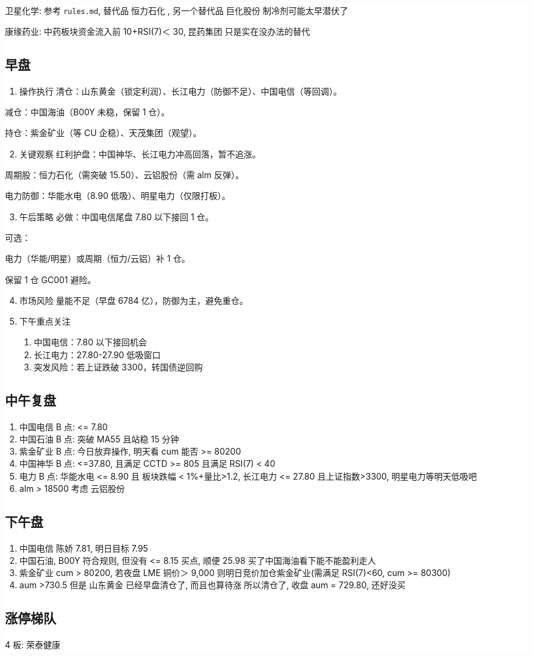 卫星化学: 参考 `rules.md`, 替代品 恒力石化 , 另一个替代品 巨化股份 制冷剂可能太早潜伏了

康缘药业: 中药板块资金流入前 10+RSI(7)＜ 30, 昆药集团 只是实在没办法的替代

## 早盘

1. 操作执行
   清仓：山东黄金（锁定利润）、长江电力（防御不足）、中国电信（等回调）。

减仓：中国海油（B00Y 未稳，保留 1 仓）。

持仓：紫金矿业（等 CU 企稳）、天茂集团（观望）。

2. 关键观察
   红利护盘：中国神华、长江电力冲高回落，暂不追涨。

周期股：恒力石化（需突破 15.50）、云铝股份（需 alm 反弹）。

电力防御：华能水电（8.90 低吸）、明星电力（仅限打板）。

3. 午后策略
   必做：中国电信尾盘 7.80 以下接回 1 仓。

可选：

电力（华能/明星）或周期（恒力/云铝）补 1 仓。

保留 1 仓 GC001 避险。

4. 市场风险
   量能不足（早盘 6784 亿），防御为主，避免重仓。

5. 下午重点关注
    1. 中国电信：7.80 以下接回机会
    2. 长江电力：27.80-27.90 低吸窗口
    3. 突发风险：若上证跌破 3300，转国债逆回购

## 中午复盘

1. 中国电信 B 点: <= 7.80
2. 中国石油 B 点: 突破 MA55 且站稳 15 分钟
3. 紫金矿业 B 点: 今日放弃操作, 明天看 cum 能否 >= 80200
4. 中国神华 B 点: <=37.80, 且满足 CCTD >= 805 且满足 RSI(7) < 40
5. 电力 B 点: 华能水电 <= 8.90 且 板块跌幅 < 1%+量比>1.2, 长江电力 <= 27.80 且上证指数>3300, 明星电力等明天低吸吧
6. alm > 18500 考虑 云铝股份

## 下午盘

1. 中国电信 陈娇 7.81, 明日目标 7.95
2. 中国石油, B00Y 符合规则, 但没有 <= 8.15 买点, 顺便 25.98 买了中国海油看下能不能盈利走人
3. 紫金矿业 cum > 80200, 若夜盘 LME 铜价＞ 9,000 则明日竞价加仓紫金矿业(需满足 RSI(7)<60, cum >= 80300)
4. aum >730.5 但是 山东黄金 已经早盘清仓了, 而且也算待涨 所以清仓了, 收盘 aum = 729.80, 还好没买

## 涨停梯队

4 板: 荣泰健康
